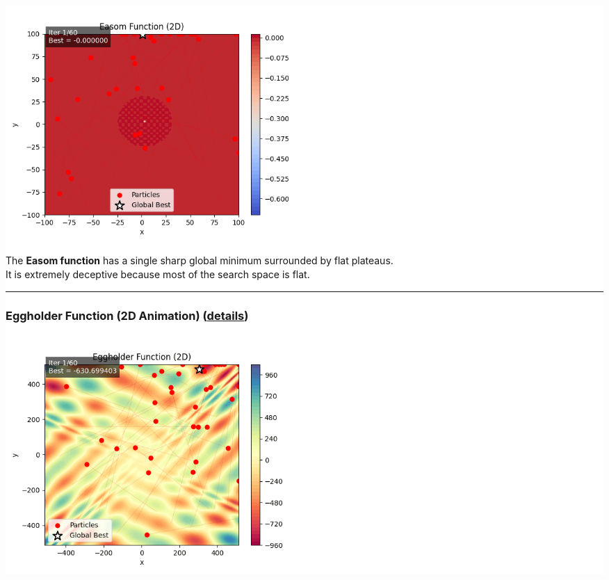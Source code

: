 <img src="docs/Easom.gif" alt="Easom Animation" width="450"/>

The **Easom function** has a single sharp global minimum surrounded by flat plateaus.  
It is extremely deceptive because most of the search space is flat.

---

### Eggholder Function (2D Animation) ([details](https://www.sfu.ca/~ssurjano/egg.html))

<img src="docs/Eggholder.gif" alt="Eggholder Animation" width="450"/>
